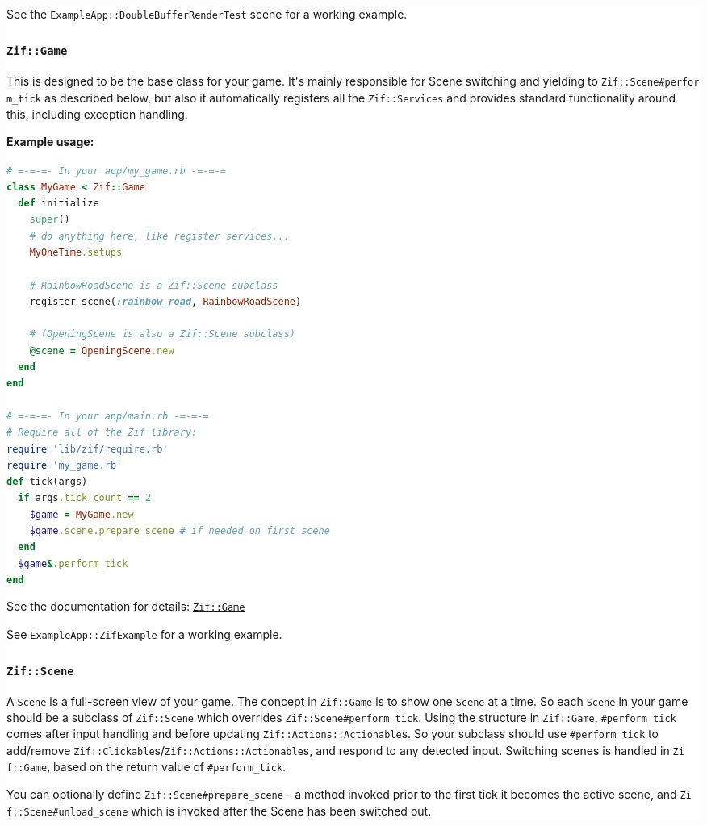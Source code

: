 See the `ExampleApp::DoubleBufferRenderTest` scene for a working example.

### `Zif::Game`
This is designed to be the base class for your game.  It's mainly responsible for Scene switching and yielding to `Zif::Scene#perform_tick` as described below, but also it automatically registers all the `Zif::Services` and provides standard functionality around this, including exception handling.

**Example usage:**
```ruby
# =-=-=- In your app/my_game.rb -=-=-=
class MyGame < Zif::Game
  def initialize
    super()
    # do anything here, like register services...
    MyOneTime.setups

    # RainbowRoadScene is a Zif::Scene subclass
    register_scene(:rainbow_road, RainbowRoadScene)

    # (OpeningScene is also a Zif::Scene subclass)
    @scene = OpeningScene.new
  end
end

# =-=-=- In your app/main.rb -=-=-=
# Require all of the Zif library:
require 'lib/zif/require.rb'
require 'my_game.rb'
def tick(args)
  if args.tick_count == 2
    $game = MyGame.new
    $game.scene.prepare_scene # if needed on first scene
  end
  $game&.perform_tick
end
```

See the documentation for details: [`Zif::Game`](https://danhealy.github.io/dragonruby-zif/docs/Zif/Game.html)

See `ExampleApp::ZifExample` for a working example.

### `Zif::Scene`

A `Scene` is a full-screen view of your game.  The concept in `Zif::Game` is to show one `Scene` at a time.  So each `Scene` in your game should be a subclass of `Zif::Scene` which overrides `Zif::Scene#perform_tick`.  Using the structure in `Zif::Game`, `#perform_tick` comes after input handling and before updating `Zif::Actions::Actionable`s.  So your subclass should use `#perform_tick` to add/remove `Zif::Clickable`s/`Zif::Actions::Actionable`s, and respond to any detected input.  Switching scenes is handled in `Zif::Game`, based on the return value of `#perform_tick`.

You can optionally define `Zif::Scene#prepare_scene` - a method invoked prior to the first tick it becomes the active scene, and `Zif::Scene#unload_scene` which is invoked after the Scene has been switched out.
